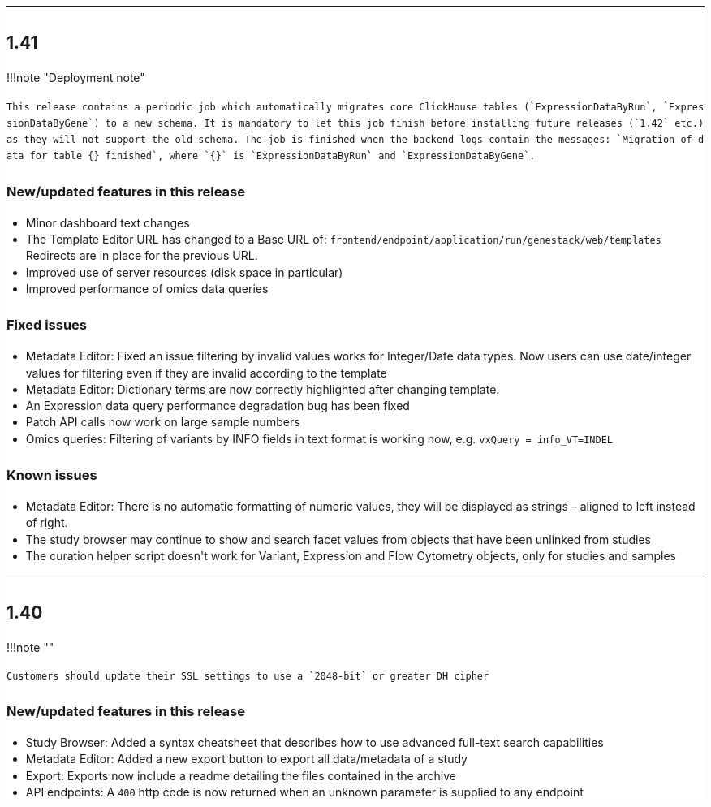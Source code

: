 <hr/>

## 1.41

!!!note "Deployment note"

    This release contains a periodic job which automatically migrates core ClickHouse tables (`ExpressionDataByRun`, `ExpressionDataByGene`) to a new schema. It is mandatory to let this job finish before installing future releases (`1.42` etc.) as they will not support the old schema. The job is finished when the backend logs contain the messages: `Migration of data for table {} finished`, where `{}` is `ExpressionDataByRun` and `ExpressionDataByGene`.

### New/updated features in this release

- Minor dashboard text changes
- The Template Editor URL has changed to a Base URL of: `frontend/endpoint/application/run/genestack/web/templates`<br/>
    Redirects are in place for the previous URL.
- Improved use of server resources (disk space in particular)
- Improved performance of omics data queries

### Fixed issues

- Metadata Editor: Fixed an issue filtering by invalid values works for Integer/Date data types. Now users can use date/integer values for filtering even if they are invalid according to the template
- Metadata Editor: Dictionary terms are now correctly highlighted after changing template.
- An Expression data query performance degradation bug has been fixed
- Patch API calls now work on large sample numbers
- Omics queries: Filtering of variants by INFO fields in text format is working now, e.g. `vxQuery = info_VT=INDEL`

### Known issues

- Metadata Editor: There is no automatic formatting of numeric values, they will be displayed as strings – aligned to left instead of right.
- The study browser may continue to show and search facet values from objects that have been unlinked from studies
- The curation helper script doesn't work for Variant, Expression and Flow Cytometry objects, only for studies and samples

<hr/>

## 1.40

!!!note ""

    Customers should update their SSL settings to use a `2048-bit` or greater DH cipher

### New/updated features in this release

- Study Browser: Added a syntax cheatsheet that describes how to use advanced full-text search capabilities
- Metadata Editor: Added a new export button to export all data/metadata of a study
- Export: Exports now include a readme detailing the files contained in the archive
- API endpoints: A `400` http code is now returned when an unknown parameter is supplied to any endpoint
